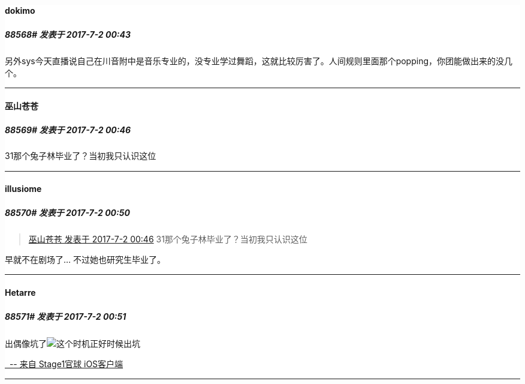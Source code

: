 ####  dokimo  
##### 88568#       发表于 2017-7-2 00:43




另外sys今天直播说自己在川音附中是音乐专业的，没专业学过舞蹈，这就比较厉害了。人间规则里面那个popping，你团能做出来的没几个。







-----

####  巫山苍苍  
##### 88569#       发表于 2017-7-2 00:46




31那个兔子林毕业了？当初我只认识这位







-----

####  illusiome  
##### 88570#       发表于 2017-7-2 00:50



<blockquote><a href="httphttps://bbs.saraba1st.com/2b/forum.php?mod=redirect&amp;amp;goto=findpost&amp;amp;pid=36453881&amp;amp;ptid=1105387" target="_blank">巫山苍苍 发表于 2017-7-2 00:46</a>
31那个兔子林毕业了？当初我只认识这位</blockquote>
早就不在剧场了… 不过她也研究生毕业了。







-----

####  Hetarre  
##### 88571#       发表于 2017-7-2 00:51




出偶像坑了<img src="https://static.saraba1st.com/image/smiley/face2017/085.png" referrerpolicy="no-referrer">这个时机正好时候出坑

[  -- 来自 Stage1官球 iOS客户端](https://itunes.apple.com/fi/app/saraba1st/id1221237470?mt=8)







-----

